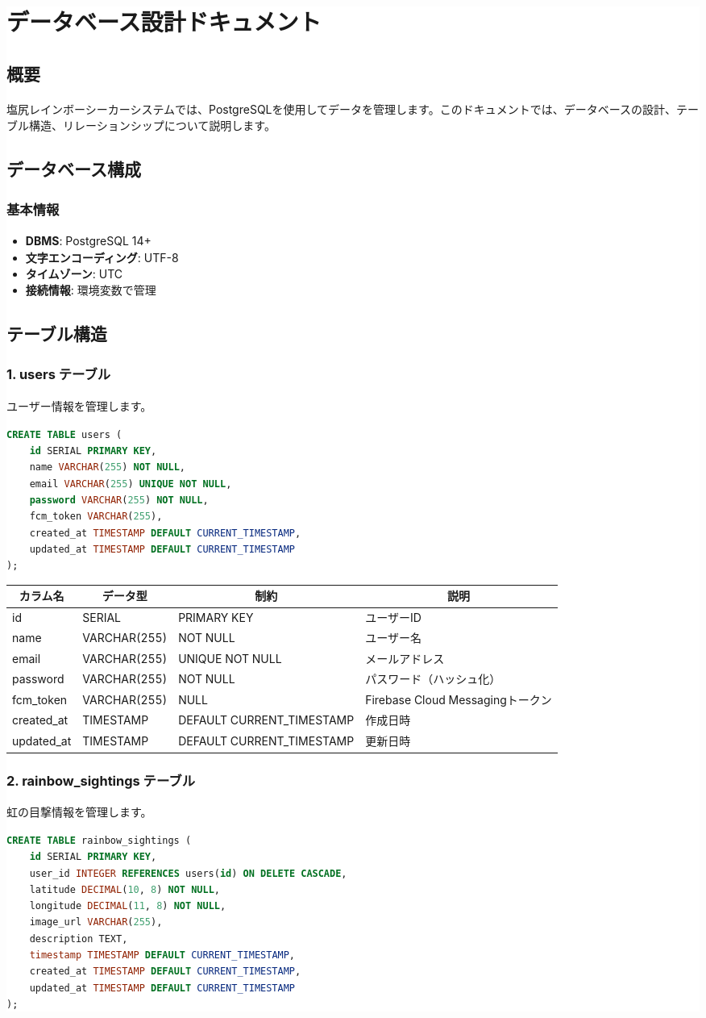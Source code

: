 # データベース設計ドキュメント

## 概要
塩尻レインボーシーカーシステムでは、PostgreSQLを使用してデータを管理します。このドキュメントでは、データベースの設計、テーブル構造、リレーションシップについて説明します。

## データベース構成

### 基本情報
- **DBMS**: PostgreSQL 14+
- **文字エンコーディング**: UTF-8
- **タイムゾーン**: UTC
- **接続情報**: 環境変数で管理

## テーブル構造

### 1. users テーブル
ユーザー情報を管理します。

```sql
CREATE TABLE users (
    id SERIAL PRIMARY KEY,
    name VARCHAR(255) NOT NULL,
    email VARCHAR(255) UNIQUE NOT NULL,
    password VARCHAR(255) NOT NULL,
    fcm_token VARCHAR(255),
    created_at TIMESTAMP DEFAULT CURRENT_TIMESTAMP,
    updated_at TIMESTAMP DEFAULT CURRENT_TIMESTAMP
);
```

| カラム名 | データ型 | 制約 | 説明 |
|---------|---------|------|------|
| id | SERIAL | PRIMARY KEY | ユーザーID |
| name | VARCHAR(255) | NOT NULL | ユーザー名 |
| email | VARCHAR(255) | UNIQUE NOT NULL | メールアドレス |
| password | VARCHAR(255) | NOT NULL | パスワード（ハッシュ化） |
| fcm_token | VARCHAR(255) | NULL | Firebase Cloud Messagingトークン |
| created_at | TIMESTAMP | DEFAULT CURRENT_TIMESTAMP | 作成日時 |
| updated_at | TIMESTAMP | DEFAULT CURRENT_TIMESTAMP | 更新日時 |

### 2. rainbow_sightings テーブル
虹の目撃情報を管理します。

```sql
CREATE TABLE rainbow_sightings (
    id SERIAL PRIMARY KEY,
    user_id INTEGER REFERENCES users(id) ON DELETE CASCADE,
    latitude DECIMAL(10, 8) NOT NULL,
    longitude DECIMAL(11, 8) NOT NULL,
    image_url VARCHAR(255),
    description TEXT,
    timestamp TIMESTAMP DEFAULT CURRENT_TIMESTAMP,
    created_at TIMESTAMP DEFAULT CURRENT_TIMESTAMP,
    updated_at TIMESTAMP DEFAULT CURRENT_TIMESTAMP
);
```
